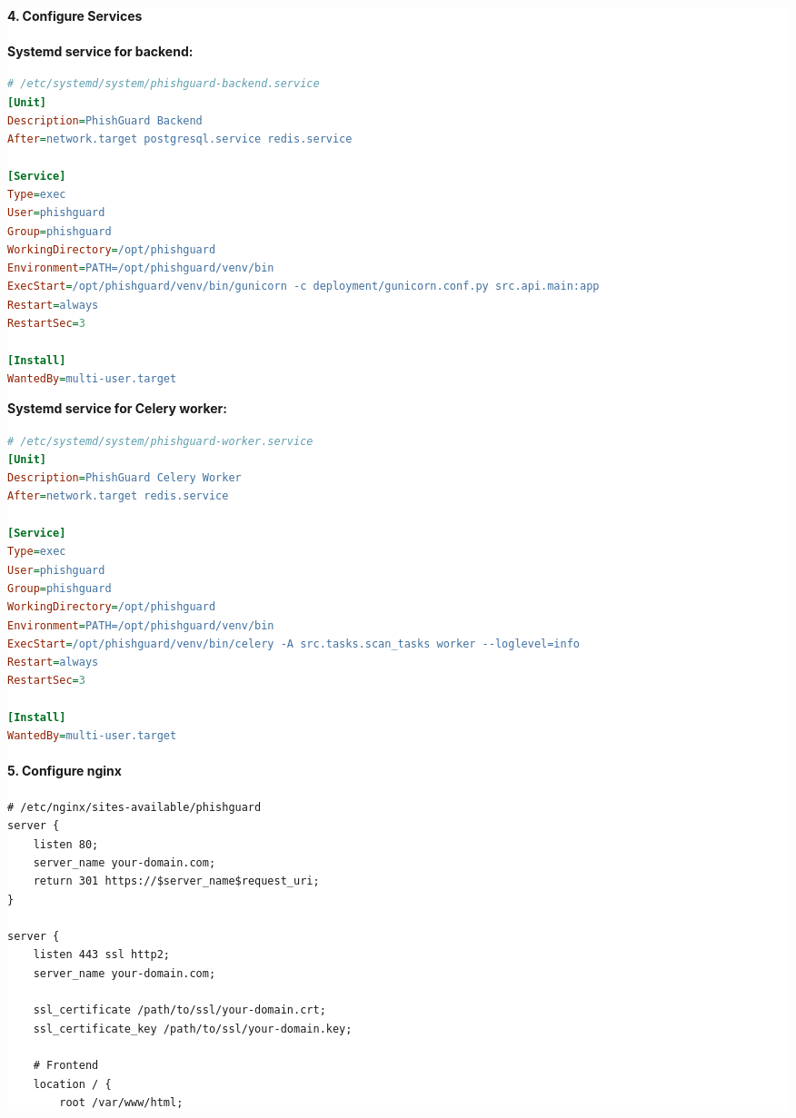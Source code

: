 #### 4. Configure Services

**Systemd service for backend:**

```ini
# /etc/systemd/system/phishguard-backend.service
[Unit]
Description=PhishGuard Backend
After=network.target postgresql.service redis.service

[Service]
Type=exec
User=phishguard
Group=phishguard
WorkingDirectory=/opt/phishguard
Environment=PATH=/opt/phishguard/venv/bin
ExecStart=/opt/phishguard/venv/bin/gunicorn -c deployment/gunicorn.conf.py src.api.main:app
Restart=always
RestartSec=3

[Install]
WantedBy=multi-user.target
```

**Systemd service for Celery worker:**

```ini
# /etc/systemd/system/phishguard-worker.service
[Unit]
Description=PhishGuard Celery Worker
After=network.target redis.service

[Service]
Type=exec
User=phishguard
Group=phishguard
WorkingDirectory=/opt/phishguard
Environment=PATH=/opt/phishguard/venv/bin
ExecStart=/opt/phishguard/venv/bin/celery -A src.tasks.scan_tasks worker --loglevel=info
Restart=always
RestartSec=3

[Install]
WantedBy=multi-user.target
```

#### 5. Configure nginx

```nginx
# /etc/nginx/sites-available/phishguard
server {
    listen 80;
    server_name your-domain.com;
    return 301 https://$server_name$request_uri;
}

server {
    listen 443 ssl http2;
    server_name your-domain.com;

    ssl_certificate /path/to/ssl/your-domain.crt;
    ssl_certificate_key /path/to/ssl/your-domain.key;

    # Frontend
    location / {
        root /var/www/html;
```